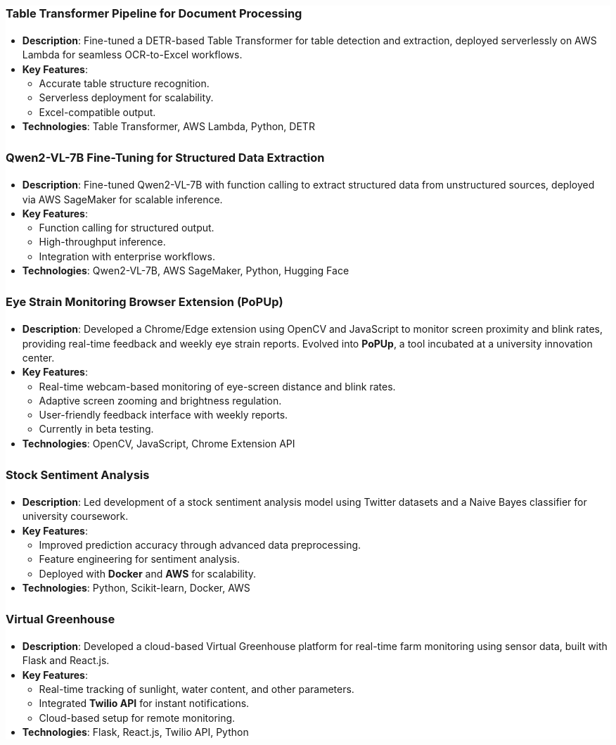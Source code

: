 ### Table Transformer Pipeline for Document Processing

- **Description**: Fine-tuned a DETR-based Table Transformer for table detection and extraction, deployed serverlessly on AWS Lambda for seamless OCR-to-Excel workflows.
- **Key Features**:
  - Accurate table structure recognition.
  - Serverless deployment for scalability.
  - Excel-compatible output.
- **Technologies**: Table Transformer, AWS Lambda, Python, DETR

### Qwen2-VL-7B Fine-Tuning for Structured Data Extraction

- **Description**: Fine-tuned Qwen2-VL-7B with function calling to extract structured data from unstructured sources, deployed via AWS SageMaker for scalable inference.
- **Key Features**:
  - Function calling for structured output.
  - High-throughput inference.
  - Integration with enterprise workflows.
- **Technologies**: Qwen2-VL-7B, AWS SageMaker, Python, Hugging Face

### Eye Strain Monitoring Browser Extension (PoPUp)

- **Description**: Developed a Chrome/Edge extension using OpenCV and JavaScript to monitor screen proximity and blink rates, providing real-time feedback and weekly eye strain reports. Evolved into **PoPUp**, a tool incubated at a university innovation center.
- **Key Features**:
  - Real-time webcam-based monitoring of eye-screen distance and blink rates.
  - Adaptive screen zooming and brightness regulation.
  - User-friendly feedback interface with weekly reports.
  - Currently in beta testing.
- **Technologies**: OpenCV, JavaScript, Chrome Extension API

### Stock Sentiment Analysis

- **Description**: Led development of a stock sentiment analysis model using Twitter datasets and a Naive Bayes classifier for university coursework.
- **Key Features**:
  - Improved prediction accuracy through advanced data preprocessing.
  - Feature engineering for sentiment analysis.
  - Deployed with **Docker** and **AWS** for scalability.
- **Technologies**: Python, Scikit-learn, Docker, AWS

### Virtual Greenhouse

- **Description**: Developed a cloud-based Virtual Greenhouse platform for real-time farm monitoring using sensor data, built with Flask and React.js.
- **Key Features**:
  - Real-time tracking of sunlight, water content, and other parameters.
  - Integrated **Twilio API** for instant notifications.
  - Cloud-based setup for remote monitoring.
- **Technologies**: Flask, React.js, Twilio API, Python
